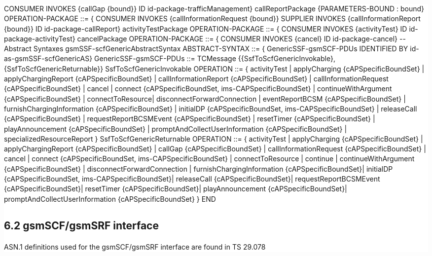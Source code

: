 CONSUMER INVOKES {callGap {bound}}
ID id-package-trafficManagement}
callReportPackage {PARAMETERS-BOUND : bound} OPERATION-PACKAGE ::= {
CONSUMER INVOKES {callInformationRequest {bound}}
SUPPLIER INVOKES {callInformationReport {bound}}
ID id-package-callReport}
activityTestPackage OPERATION-PACKAGE ::= {
CONSUMER INVOKES {activityTest}
ID id-package-activityTest}
cancelPackage OPERATION-PACKAGE ::= {
CONSUMER INVOKES {cancel}
ID id-package-cancel}
\-- Abstract Syntaxes
gsmSSF-scfGenericAbstractSyntax ABSTRACT-SYNTAX ::= {
GenericSSF-gsmSCF-PDUs
IDENTIFIED BY id-as-gsmSSF-scfGenericAS}
GenericSSF-gsmSCF-PDUs ::= TCMessage {{SsfToScfGenericInvokable},
{SsfToScfGenericReturnable}}
SsfToScfGenericInvokable OPERATION ::= {
activityTest \|
applyCharging {cAPSpecificBoundSet} \|
applyChargingReport {cAPSpecificBoundSet} \|
callInformationReport {cAPSpecificBoundSet} \|
callInformationRequest {cAPSpecificBoundSet} \|
cancel \|
connect {cAPSpecificBoundSet, ims-CAPSpecificBoundSet} \|
continueWithArgument {cAPSpecificBoundSet} \|
connectToResource\|
disconnectForwardConnection \|
eventReportBCSM {cAPSpecificBoundSet} \|
furnishChargingInformation {cAPSpecificBoundSet} \|
initialDP {cAPSpecificBoundSet, ims-CAPSpecificBoundSet} \|
releaseCall {cAPSpecificBoundSet} \|
requestReportBCSMEvent {cAPSpecificBoundSet} \|
resetTimer {cAPSpecificBoundSet} \|
playAnnouncement {cAPSpecificBoundSet} \|
promptAndCollectUserInformation {cAPSpecificBoundSet} \|
specializedResourceReport
}
SsfToScfGenericReturnable OPERATION ::= {
activityTest \|
applyCharging {cAPSpecificBoundSet} \|
applyChargingReport {cAPSpecificBoundSet} \|
callGap {cAPSpecificBoundSet} \|
callInformationRequest {cAPSpecificBoundSet} \|
cancel \|
connect {cAPSpecificBoundSet, ims-CAPSpecificBoundSet} \|
connectToResource \|
continue \|
continueWithArgument {cAPSpecificBoundSet} \|
disconnectForwardConnection \|
furnishChargingInformation {cAPSpecificBoundSet}\|
initialDP {cAPSpecificBoundSet, ims-CAPSpecificBoundSet}\|
releaseCall {cAPSpecificBoundSet}\|
requestReportBCSMEvent {cAPSpecificBoundSet}\|
resetTimer {cAPSpecificBoundSet}\|
playAnnouncement {cAPSpecificBoundSet}\|
promptAndCollectUserInformation {cAPSpecificBoundSet}
}
END
## 6.2 gsmSCF/gsmSRF interface
ASN.1 definitions used for the gsmSCF/gsmSRF interface are found in TS 29.078